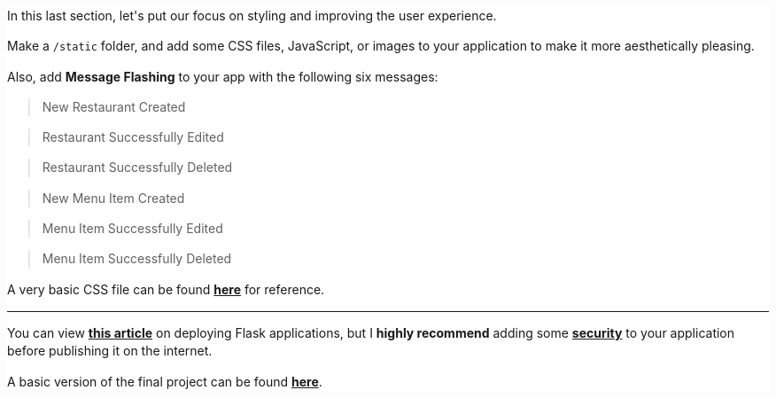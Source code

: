 In this last section, let's put our focus on styling and improving the user experience.

Make a `/static` folder, and add some CSS files, JavaScript, or images to your application to make it more aesthetically pleasing.

Also, add **Message Flashing** to your app with the following six messages:

> New Restaurant Created

> Restaurant Successfully Edited

> Restaurant Successfully Deleted

> New Menu Item Created

> Menu Item Successfully Edited

> Menu Item Successfully Deleted

A very basic CSS file can be found **[here](https://github.com/udacity/Full-Stack-Foundations/blob/master/Lesson-4/Final-Project/static/styles.css)** for reference.

----

You can view **[this article](http://flask.pocoo.org/docs/1.0/deploying/)** on deploying Flask applications, but I **highly recommend** adding some **[security](https://pythonhosted.org/Flask-Security/)** to your application before publishing it on the internet.

A basic version of the final project can be found **[here](https://github.com/lobrown/Full-Stack-Foundations/tree/master/Lesson-4/Final-Project)**.
